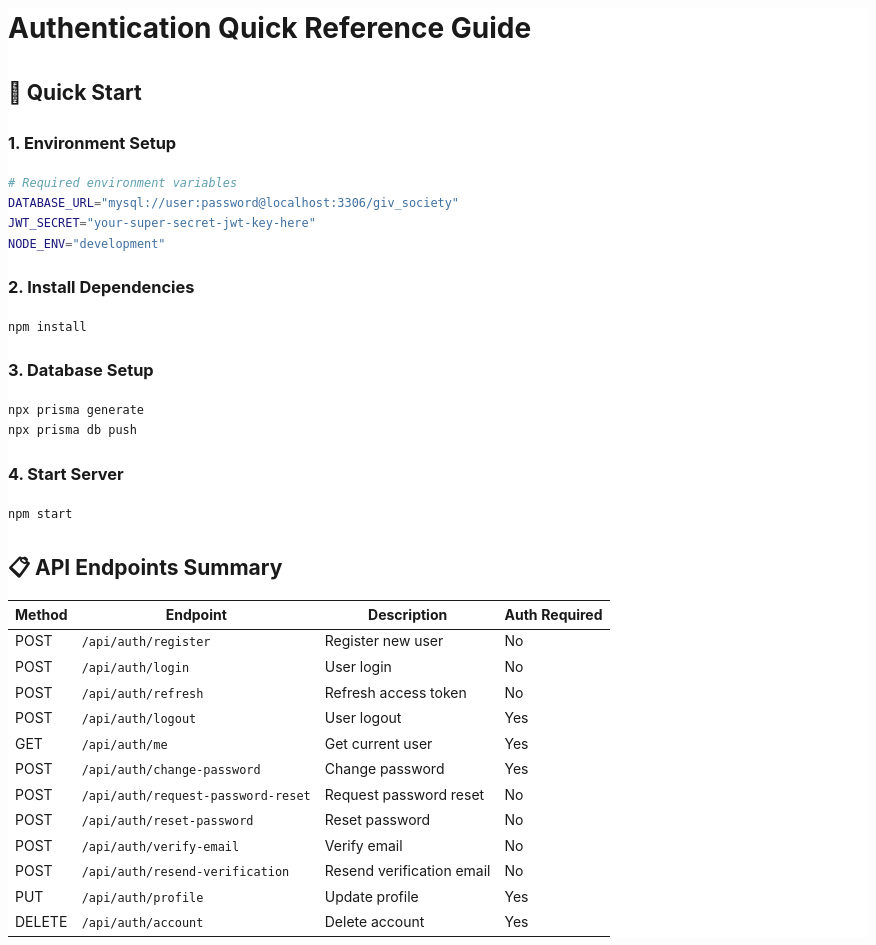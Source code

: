 # Authentication Quick Reference Guide

## 🚀 Quick Start

### 1. Environment Setup
```bash
# Required environment variables
DATABASE_URL="mysql://user:password@localhost:3306/giv_society"
JWT_SECRET="your-super-secret-jwt-key-here"
NODE_ENV="development"
```

### 2. Install Dependencies
```bash
npm install
```

### 3. Database Setup
```bash
npx prisma generate
npx prisma db push
```

### 4. Start Server
```bash
npm start
```

## 📋 API Endpoints Summary

| Method | Endpoint | Description | Auth Required |
|--------|----------|-------------|---------------|
| POST | `/api/auth/register` | Register new user | No |
| POST | `/api/auth/login` | User login | No |
| POST | `/api/auth/refresh` | Refresh access token | No |
| POST | `/api/auth/logout` | User logout | Yes |
| GET | `/api/auth/me` | Get current user | Yes |
| POST | `/api/auth/change-password` | Change password | Yes |
| POST | `/api/auth/request-password-reset` | Request password reset | No |
| POST | `/api/auth/reset-password` | Reset password | No |
| POST | `/api/auth/verify-email` | Verify email | No |
| POST | `/api/auth/resend-verification` | Resend verification email | No |
| PUT | `/api/auth/profile` | Update profile | Yes |
| DELETE | `/api/auth/account` | Delete account | Yes |
